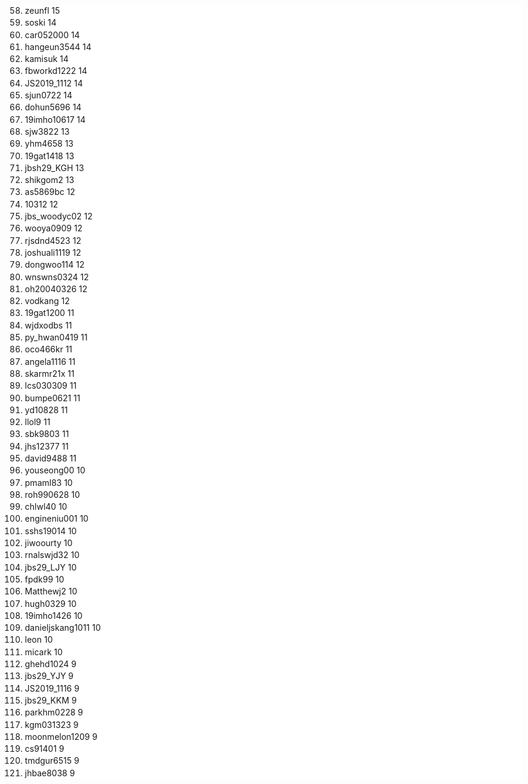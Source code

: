58) zeunfl 15  
59) soski 14  
60) car052000 14  
61) hangeun3544 14  
62) kamisuk 14  
63) fbworkd1222 14  
64) JS2019&#95;1112 14  
65) sjun0722 14  
66) dohun5696 14  
67) 19imho10617 14  
68) sjw3822 13  
69) yhm4658 13  
70) 19gat1418 13  
71) jbsh29&#95;KGH 13  
72) shikgom2 13  
73) as5869bc 12  
74) 10312 12  
75) jbs&#95;woodyc02 12  
76) wooya0909 12  
77) rjsdnd4523 12  
78) joshuali1119 12  
79) dongwoo114 12  
80) wnswns0324 12  
81) oh20040326 12  
82) vodkang 12  
83) 19gat1200 11  
84) wjdxodbs 11  
85) py&#95;hwan0419 11  
86) oco466kr 11  
87) angela1116 11  
88) skarmr21x 11  
89) lcs030309 11  
90) bumpe0621 11  
91) yd10828 11  
92) llol9 11  
93) sbk9803 11  
94) jhs12377 11  
95) david9488 11  
96) youseong00 10  
97) pmaml83 10  
98) roh990628 10  
99) chlwl40 10  
100) engineniu001 10  
101) sshs19014 10  
102) jiwoourty 10  
103) rnalswjd32 10  
104) jbs29&#95;LJY 10  
105) fpdk99 10  
106) Matthewj2 10  
107) hugh0329 10  
108) 19imho1426 10  
109) danieljskang1011 10  
110) leon 10  
111) micark 10  
112) ghehd1024 9  
113) jbs29&#95;YJY 9  
114) JS2019&#95;1116 9  
115) jbs29&#95;KKM 9  
116) parkhm0228 9  
117) kgm031323 9  
118) moonmelon1209 9  
119) cs91401 9  
120) tmdgur6515 9  
121) jhbae8038 9  